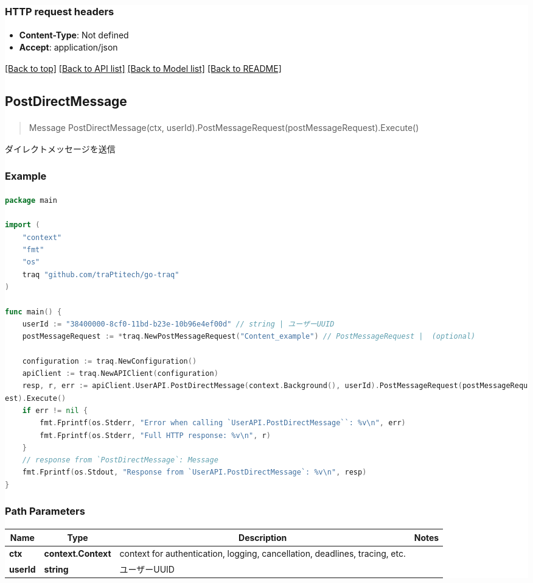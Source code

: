 ### HTTP request headers

- **Content-Type**: Not defined
- **Accept**: application/json

[[Back to top]](#) [[Back to API list]](../README.md#documentation-for-api-endpoints)
[[Back to Model list]](../README.md#documentation-for-models)
[[Back to README]](../README.md)


## PostDirectMessage

> Message PostDirectMessage(ctx, userId).PostMessageRequest(postMessageRequest).Execute()

ダイレクトメッセージを送信



### Example

```go
package main

import (
	"context"
	"fmt"
	"os"
	traq "github.com/traPtitech/go-traq"
)

func main() {
	userId := "38400000-8cf0-11bd-b23e-10b96e4ef00d" // string | ユーザーUUID
	postMessageRequest := *traq.NewPostMessageRequest("Content_example") // PostMessageRequest |  (optional)

	configuration := traq.NewConfiguration()
	apiClient := traq.NewAPIClient(configuration)
	resp, r, err := apiClient.UserAPI.PostDirectMessage(context.Background(), userId).PostMessageRequest(postMessageRequest).Execute()
	if err != nil {
		fmt.Fprintf(os.Stderr, "Error when calling `UserAPI.PostDirectMessage``: %v\n", err)
		fmt.Fprintf(os.Stderr, "Full HTTP response: %v\n", r)
	}
	// response from `PostDirectMessage`: Message
	fmt.Fprintf(os.Stdout, "Response from `UserAPI.PostDirectMessage`: %v\n", resp)
}
```

### Path Parameters


Name | Type | Description  | Notes
------------- | ------------- | ------------- | -------------
**ctx** | **context.Context** | context for authentication, logging, cancellation, deadlines, tracing, etc.
**userId** | **string** | ユーザーUUID | 
